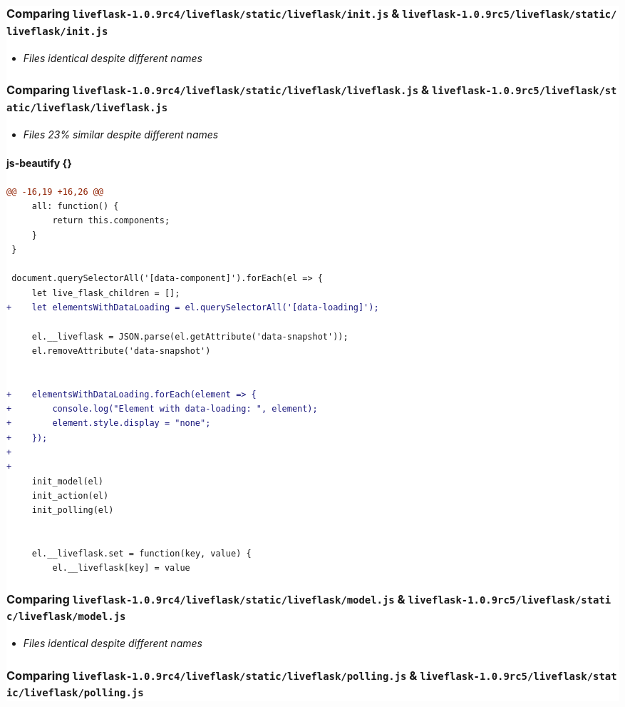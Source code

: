 ### Comparing `liveflask-1.0.9rc4/liveflask/static/liveflask/init.js` & `liveflask-1.0.9rc5/liveflask/static/liveflask/init.js`

 * *Files identical despite different names*

### Comparing `liveflask-1.0.9rc4/liveflask/static/liveflask/liveflask.js` & `liveflask-1.0.9rc5/liveflask/static/liveflask/liveflask.js`

 * *Files 23% similar despite different names*

#### js-beautify {}

```diff
@@ -16,19 +16,26 @@
     all: function() {
         return this.components;
     }
 }
 
 document.querySelectorAll('[data-component]').forEach(el => {
     let live_flask_children = [];
+    let elementsWithDataLoading = el.querySelectorAll('[data-loading]');
 
     el.__liveflask = JSON.parse(el.getAttribute('data-snapshot'));
     el.removeAttribute('data-snapshot')
 
 
+    elementsWithDataLoading.forEach(element => {
+        console.log("Element with data-loading: ", element);
+        element.style.display = "none";
+    });
+
+
     init_model(el)
     init_action(el)
     init_polling(el)
 
 
     el.__liveflask.set = function(key, value) {
         el.__liveflask[key] = value
```

### Comparing `liveflask-1.0.9rc4/liveflask/static/liveflask/model.js` & `liveflask-1.0.9rc5/liveflask/static/liveflask/model.js`

 * *Files identical despite different names*

### Comparing `liveflask-1.0.9rc4/liveflask/static/liveflask/polling.js` & `liveflask-1.0.9rc5/liveflask/static/liveflask/polling.js`
